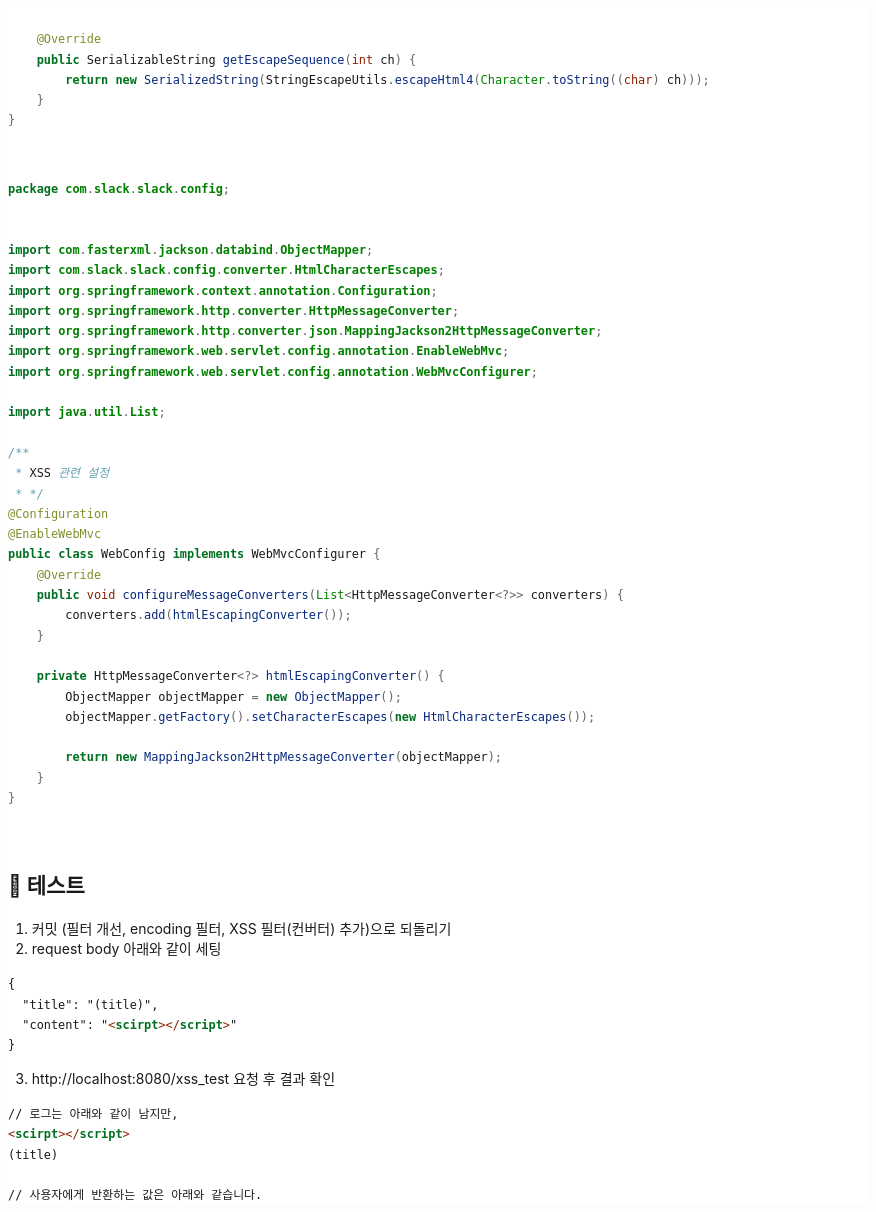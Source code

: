```java

    @Override
    public SerializableString getEscapeSequence(int ch) {
        return new SerializedString(StringEscapeUtils.escapeHtml4(Character.toString((char) ch)));
    }
}

```


<br/>

```java
package com.slack.slack.config;


import com.fasterxml.jackson.databind.ObjectMapper;
import com.slack.slack.config.converter.HtmlCharacterEscapes;
import org.springframework.context.annotation.Configuration;
import org.springframework.http.converter.HttpMessageConverter;
import org.springframework.http.converter.json.MappingJackson2HttpMessageConverter;
import org.springframework.web.servlet.config.annotation.EnableWebMvc;
import org.springframework.web.servlet.config.annotation.WebMvcConfigurer;

import java.util.List;

/**
 * XSS 관련 설정
 * */
@Configuration
@EnableWebMvc
public class WebConfig implements WebMvcConfigurer {
    @Override
    public void configureMessageConverters(List<HttpMessageConverter<?>> converters) {
        converters.add(htmlEscapingConverter());
    }

    private HttpMessageConverter<?> htmlEscapingConverter() {
        ObjectMapper objectMapper = new ObjectMapper();
        objectMapper.getFactory().setCharacterEscapes(new HtmlCharacterEscapes());

        return new MappingJackson2HttpMessageConverter(objectMapper);
    }
}

```


<br/>

📌 테스트
-
1. 커밋 (필터 개선, encoding 필터, XSS 필터(컨버터) 추가)으로 되돌리기
2. request body 아래와 같이 세팅
```html
{
  "title": "(title)",
  "content": "<scirpt></script>"
}
```
3. http://localhost:8080/xss_test 요청 후 결과 확인
```html
// 로그는 아래와 같이 남지만,
<scirpt></script>
(title)

// 사용자에게 반환하는 값은 아래와 같습니다.
```